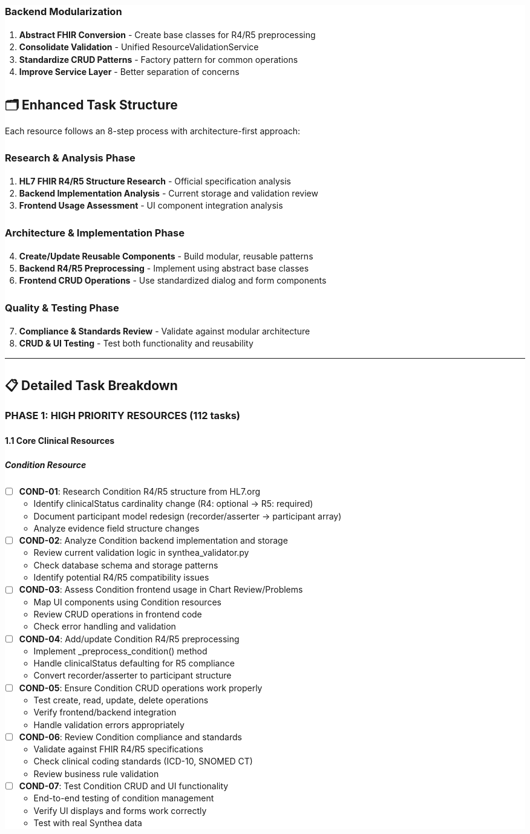 ### Backend Modularization
1. **Abstract FHIR Conversion** - Create base classes for R4/R5 preprocessing
2. **Consolidate Validation** - Unified ResourceValidationService
3. **Standardize CRUD Patterns** - Factory pattern for common operations
4. **Improve Service Layer** - Better separation of concerns

## 🗂️ Enhanced Task Structure

Each resource follows an 8-step process with architecture-first approach:

### Research & Analysis Phase
1. **HL7 FHIR R4/R5 Structure Research** - Official specification analysis
2. **Backend Implementation Analysis** - Current storage and validation review
3. **Frontend Usage Assessment** - UI component integration analysis

### Architecture & Implementation Phase
4. **Create/Update Reusable Components** - Build modular, reusable patterns
5. **Backend R4/R5 Preprocessing** - Implement using abstract base classes
6. **Frontend CRUD Operations** - Use standardized dialog and form components

### Quality & Testing Phase  
7. **Compliance & Standards Review** - Validate against modular architecture
8. **CRUD & UI Testing** - Test both functionality and reusability

---

## 📋 Detailed Task Breakdown

### PHASE 1: HIGH PRIORITY RESOURCES (112 tasks)

#### 1.1 Core Clinical Resources

##### Condition Resource
- [ ] **COND-01**: Research Condition R4/R5 structure from HL7.org
  - Identify clinicalStatus cardinality change (R4: optional → R5: required)
  - Document participant model redesign (recorder/asserter → participant array)
  - Analyze evidence field structure changes
- [ ] **COND-02**: Analyze Condition backend implementation and storage
  - Review current validation logic in synthea_validator.py
  - Check database schema and storage patterns
  - Identify potential R4/R5 compatibility issues
- [ ] **COND-03**: Assess Condition frontend usage in Chart Review/Problems
  - Map UI components using Condition resources
  - Review CRUD operations in frontend code
  - Check error handling and validation
- [ ] **COND-04**: Add/update Condition R4/R5 preprocessing
  - Implement _preprocess_condition() method
  - Handle clinicalStatus defaulting for R5 compliance
  - Convert recorder/asserter to participant structure
- [ ] **COND-05**: Ensure Condition CRUD operations work properly
  - Test create, read, update, delete operations
  - Verify frontend/backend integration
  - Handle validation errors appropriately
- [ ] **COND-06**: Review Condition compliance and standards
  - Validate against FHIR R4/R5 specifications
  - Check clinical coding standards (ICD-10, SNOMED CT)
  - Review business rule validation
- [ ] **COND-07**: Test Condition CRUD and UI functionality
  - End-to-end testing of condition management
  - Verify UI displays and forms work correctly
  - Test with real Synthea data
